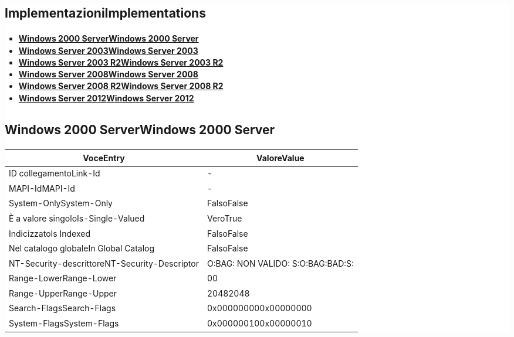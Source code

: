 

## <a name="implementations"></a><span data-ttu-id="af095-122">Implementazioni</span><span class="sxs-lookup"><span data-stu-id="af095-122">Implementations</span></span>

-   [<span data-ttu-id="af095-123">**Windows 2000 Server**</span><span class="sxs-lookup"><span data-stu-id="af095-123">**Windows 2000 Server**</span></span>](#windows-2000-server)
-   [<span data-ttu-id="af095-124">**Windows Server 2003**</span><span class="sxs-lookup"><span data-stu-id="af095-124">**Windows Server 2003**</span></span>](#windows-server-2003)
-   [<span data-ttu-id="af095-125">**Windows Server 2003 R2**</span><span class="sxs-lookup"><span data-stu-id="af095-125">**Windows Server 2003 R2**</span></span>](#windows-server-2003-r2)
-   [<span data-ttu-id="af095-126">**Windows Server 2008**</span><span class="sxs-lookup"><span data-stu-id="af095-126">**Windows Server 2008**</span></span>](#windows-server-2008)
-   [<span data-ttu-id="af095-127">**Windows Server 2008 R2**</span><span class="sxs-lookup"><span data-stu-id="af095-127">**Windows Server 2008 R2**</span></span>](#windows-server-2008-r2)
-   [<span data-ttu-id="af095-128">**Windows Server 2012**</span><span class="sxs-lookup"><span data-stu-id="af095-128">**Windows Server 2012**</span></span>](#windows-server-2012)

## <a name="windows-2000-server"></a><span data-ttu-id="af095-129">Windows 2000 Server</span><span class="sxs-lookup"><span data-stu-id="af095-129">Windows 2000 Server</span></span>



| <span data-ttu-id="af095-130">Voce</span><span class="sxs-lookup"><span data-stu-id="af095-130">Entry</span></span> | <span data-ttu-id="af095-131">Valore</span><span class="sxs-lookup"><span data-stu-id="af095-131">Value</span></span> |
|------------------------|---------------------------------------------------------------------------------------------------|
| <span data-ttu-id="af095-132">ID collegamento</span><span class="sxs-lookup"><span data-stu-id="af095-132">Link-Id</span></span>                | \-                                                                                                |
| <span data-ttu-id="af095-133">MAPI-Id</span><span class="sxs-lookup"><span data-stu-id="af095-133">MAPI-Id</span></span>                | \-                                                                                                |
| <span data-ttu-id="af095-134">System-Only</span><span class="sxs-lookup"><span data-stu-id="af095-134">System-Only</span></span>            | <span data-ttu-id="af095-135">Falso</span><span class="sxs-lookup"><span data-stu-id="af095-135">False</span></span>                                                                                             |
| <span data-ttu-id="af095-136">È a valore singolo</span><span class="sxs-lookup"><span data-stu-id="af095-136">Is-Single-Valued</span></span>       | <span data-ttu-id="af095-137">Vero</span><span class="sxs-lookup"><span data-stu-id="af095-137">True</span></span>                                                                                              |
| <span data-ttu-id="af095-138">Indicizzato</span><span class="sxs-lookup"><span data-stu-id="af095-138">Is Indexed</span></span>             | <span data-ttu-id="af095-139">Falso</span><span class="sxs-lookup"><span data-stu-id="af095-139">False</span></span>                                                                                             |
| <span data-ttu-id="af095-140">Nel catalogo globale</span><span class="sxs-lookup"><span data-stu-id="af095-140">In Global Catalog</span></span>      | <span data-ttu-id="af095-141">Falso</span><span class="sxs-lookup"><span data-stu-id="af095-141">False</span></span>                                                                                             |
| <span data-ttu-id="af095-142">NT-Security-descrittore</span><span class="sxs-lookup"><span data-stu-id="af095-142">NT-Security-Descriptor</span></span> | <span data-ttu-id="af095-143">O:BAG: NON VALIDO: S:</span><span class="sxs-lookup"><span data-stu-id="af095-143">O:BAG:BAD:S:</span></span>                                                                                      |
| <span data-ttu-id="af095-144">Range-Lower</span><span class="sxs-lookup"><span data-stu-id="af095-144">Range-Lower</span></span>            | <span data-ttu-id="af095-145">0</span><span class="sxs-lookup"><span data-stu-id="af095-145">0</span></span>                                                                                                 |
| <span data-ttu-id="af095-146">Range-Upper</span><span class="sxs-lookup"><span data-stu-id="af095-146">Range-Upper</span></span>            | <span data-ttu-id="af095-147">2048</span><span class="sxs-lookup"><span data-stu-id="af095-147">2048</span></span>                                                                                              |
| <span data-ttu-id="af095-148">Search-Flags</span><span class="sxs-lookup"><span data-stu-id="af095-148">Search-Flags</span></span>           | <span data-ttu-id="af095-149">0x00000000</span><span class="sxs-lookup"><span data-stu-id="af095-149">0x00000000</span></span>                                                                                        |
| <span data-ttu-id="af095-150">System-Flags</span><span class="sxs-lookup"><span data-stu-id="af095-150">System-Flags</span></span>           | <span data-ttu-id="af095-151">0x00000010</span><span class="sxs-lookup"><span data-stu-id="af095-151">0x00000010</span></span>                                                                                        |